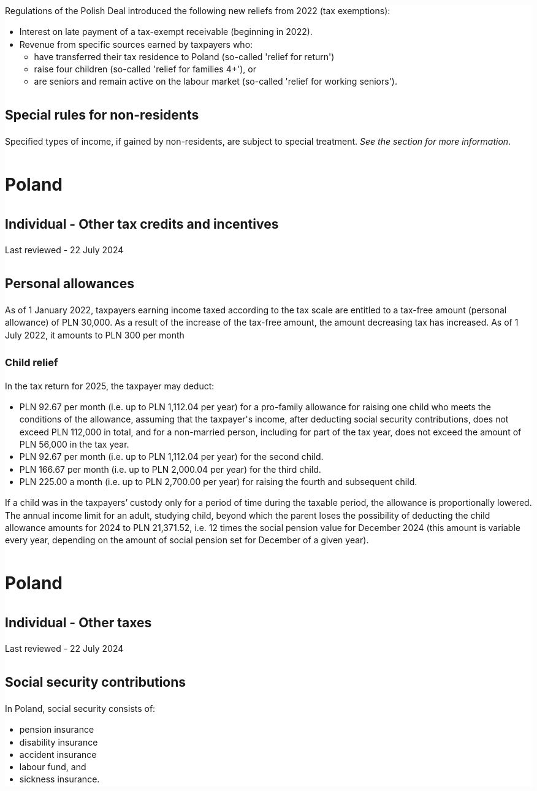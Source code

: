 
Regulations of the Polish Deal introduced the following new reliefs from 2022 (tax exemptions):
  * Interest on late payment of a tax-exempt receivable (beginning in 2022).
  * Revenue from specific sources earned by taxpayers who:
    * have transferred their tax residence to Poland (so-called 'relief for return')
    * raise four children (so-called 'relief for families 4+'), or
    * are seniors and remain active on the labour market (so-called 'relief for working seniors').


## Special rules for non-residents
Specified types of income, if gained by non-residents, are subject to special treatment. _See the section for more information_.


# Poland
## Individual - Other tax credits and incentives
Last reviewed - 22 July 2024
## Personal allowances
As of 1 January 2022, taxpayers earning income taxed according to the tax scale are entitled to a tax-free amount (personal allowance) of PLN 30,000. 
As a result of the increase of the tax-free amount, the amount decreasing tax has increased. As of 1 July 2022, it amounts to PLN 300 per month
### Child relief
In the tax return for 2025, the taxpayer may deduct:
  * PLN 92.67 per month (i.e. up to PLN 1,112.04 per year) for a pro-family allowance for raising one child who meets the conditions of the allowance, assuming that the taxpayer's income, after deducting social security contributions, does not exceed PLN 112,000 in total, and for a non-married person, including for part of the tax year, does not exceed the amount of PLN 56,000 in the tax year.
  * PLN 92.67 per month (i.e. up to PLN 1,112.04 per year) for the second child.
  * PLN 166.67 per month (i.e. up to PLN 2,000.04 per year) for the third child.
  * PLN 225.00 a month (i.e. up to PLN 2,700.00 per year) for raising the fourth and subsequent child.


If a child was in the taxpayers’ custody only for a period of time during the taxable period, the allowance is proportionally lowered.
The annual income limit for an adult, studying child, beyond which the parent loses the possibility of deducting the child allowance amounts for 2024 to PLN 21,371.52, i.e. 12 times the social pension value for December 2024 (this amount is variable every year, depending on the amount of social pension set for December of a given year).


# Poland
## Individual - Other taxes
Last reviewed - 22 July 2024
## Social security contributions
In Poland, social security consists of:
  * pension insurance
  * disability insurance
  * accident insurance
  * labour fund, and
  * sickness insurance.
